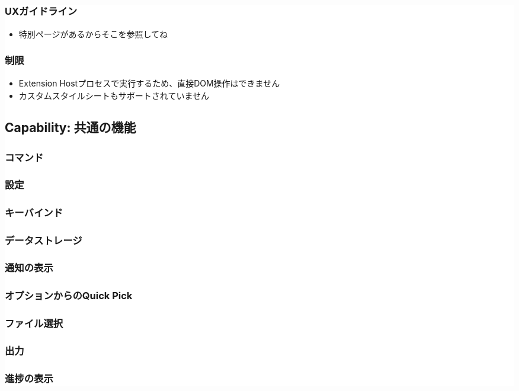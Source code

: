 ### UXガイドライン

- 特別ページがあるからそこを参照してね

### 制限

- Extension Hostプロセスで実行するため、直接DOM操作はできません
- カスタムスタイルシートもサポートされていません

## Capability: 共通の機能

### コマンド

### 設定

### キーバインド

### データストレージ

### 通知の表示

### オプションからのQuick Pick

### ファイル選択

### 出力

### 進捗の表示
